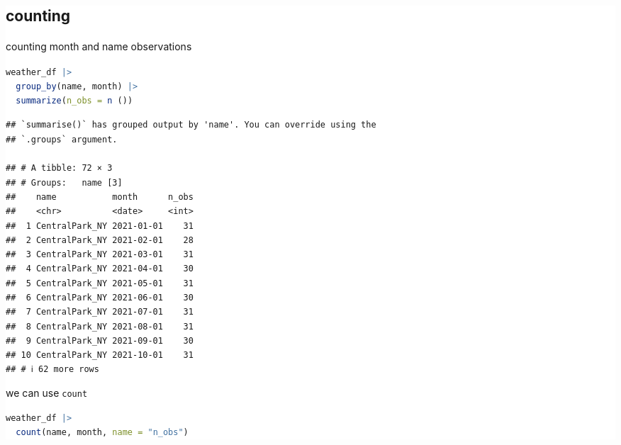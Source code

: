 ## counting

counting month and name observations

``` r
weather_df |> 
  group_by(name, month) |> 
  summarize(n_obs = n ())
```

    ## `summarise()` has grouped output by 'name'. You can override using the
    ## `.groups` argument.

    ## # A tibble: 72 × 3
    ## # Groups:   name [3]
    ##    name           month      n_obs
    ##    <chr>          <date>     <int>
    ##  1 CentralPark_NY 2021-01-01    31
    ##  2 CentralPark_NY 2021-02-01    28
    ##  3 CentralPark_NY 2021-03-01    31
    ##  4 CentralPark_NY 2021-04-01    30
    ##  5 CentralPark_NY 2021-05-01    31
    ##  6 CentralPark_NY 2021-06-01    30
    ##  7 CentralPark_NY 2021-07-01    31
    ##  8 CentralPark_NY 2021-08-01    31
    ##  9 CentralPark_NY 2021-09-01    30
    ## 10 CentralPark_NY 2021-10-01    31
    ## # ℹ 62 more rows

we can use `count`

``` r
weather_df |> 
  count(name, month, name = "n_obs")
```
